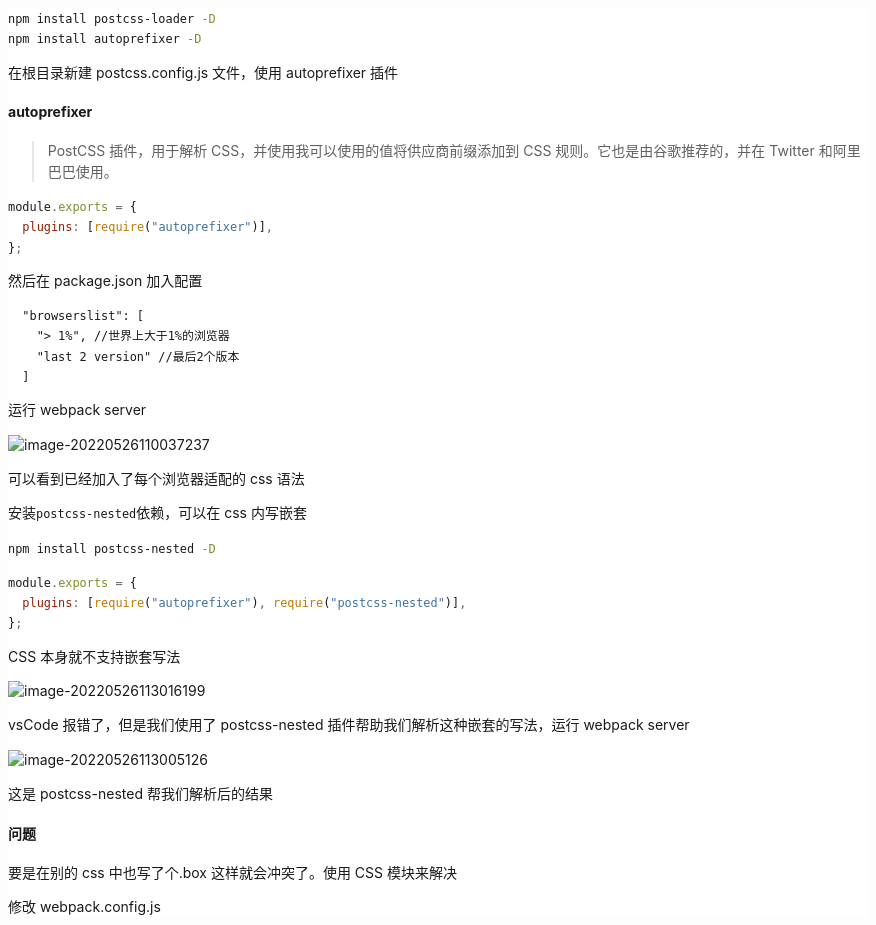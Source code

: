 ```bash
npm install postcss-loader -D
npm install autoprefixer -D
```

在根目录新建 postcss.config.js 文件，使用 autoprefixer 插件

#### autoprefixer

> PostCSS 插件，用于解析 CSS，并使用我可以使用的值将供应商前缀添加到 CSS 规则。它也是由谷歌推荐的，并在 Twitter 和阿里巴巴使用。

```js
module.exports = {
  plugins: [require("autoprefixer")],
};
```

然后在 package.json 加入配置

```
  "browserslist": [
    "> 1%", //世界上大于1%的浏览器
    "last 2 version" //最后2个版本
  ]
```

运行 webpack server

![image-20220526110037237](https://raw.githubusercontent.com/Hbisedm/my-blob-picGo/main/img/202205261100336.png)

可以看到已经加入了每个浏览器适配的 css 语法

安装`postcss-nested`依赖，可以在 css 内写嵌套

```bash
npm install postcss-nested -D
```

```js
module.exports = {
  plugins: [require("autoprefixer"), require("postcss-nested")],
};
```

CSS 本身就不支持嵌套写法

![image-20220526113016199](https://raw.githubusercontent.com/Hbisedm/my-blob-picGo/main/img/202205261130275.png)

vsCode 报错了，但是我们使用了 postcss-nested 插件帮助我们解析这种嵌套的写法，运行 webpack server

![image-20220526113005126](https://raw.githubusercontent.com/Hbisedm/my-blob-picGo/main/img/202205261130255.png)

这是 postcss-nested 帮我们解析后的结果

#### 问题

要是在别的 css 中也写了个.box 这样就会冲突了。使用 CSS 模块来解决

修改 webpack.config.js
